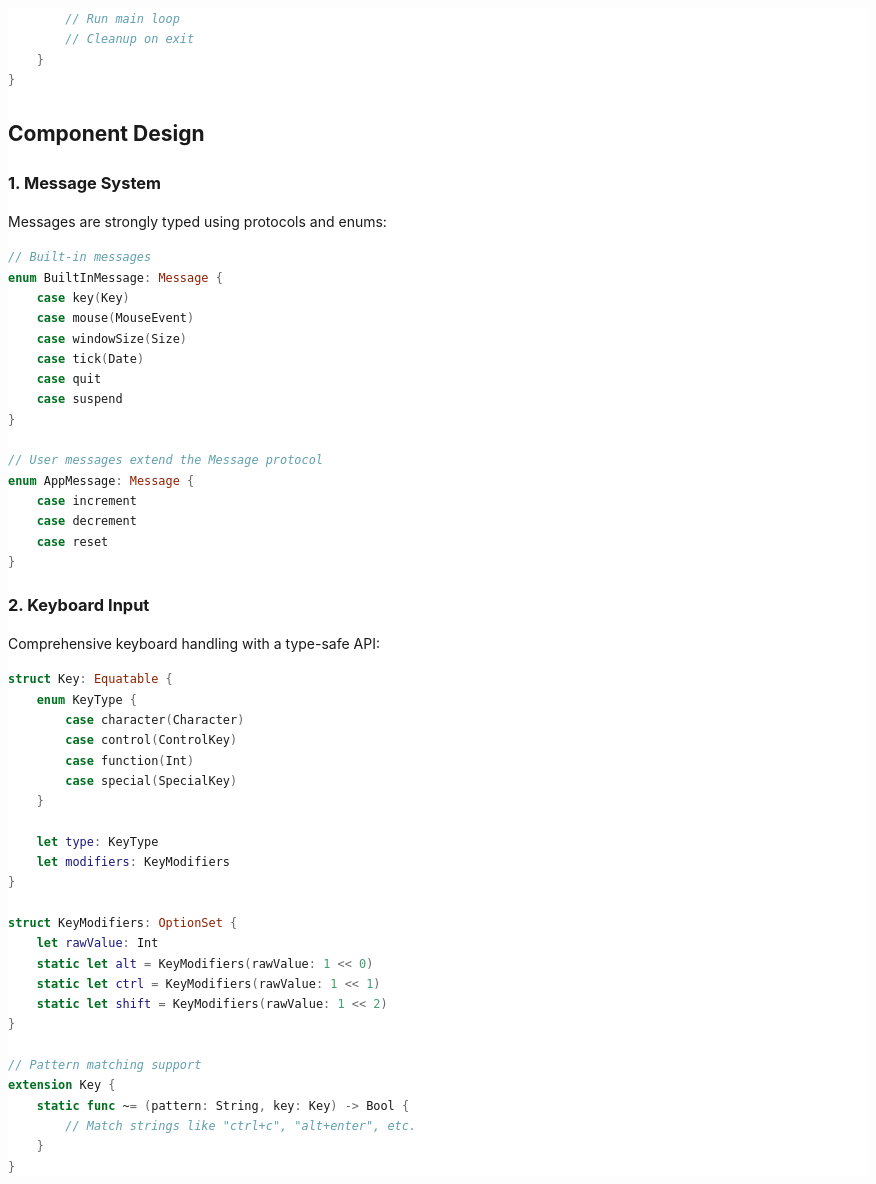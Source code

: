 ```swift
        // Run main loop
        // Cleanup on exit
    }
}
```

## Component Design

### 1. Message System

Messages are strongly typed using protocols and enums:

```swift
// Built-in messages
enum BuiltInMessage: Message {
    case key(Key)
    case mouse(MouseEvent)
    case windowSize(Size)
    case tick(Date)
    case quit
    case suspend
}

// User messages extend the Message protocol
enum AppMessage: Message {
    case increment
    case decrement
    case reset
}
```

### 2. Keyboard Input

Comprehensive keyboard handling with a type-safe API:

```swift
struct Key: Equatable {
    enum KeyType {
        case character(Character)
        case control(ControlKey)
        case function(Int)
        case special(SpecialKey)
    }
    
    let type: KeyType
    let modifiers: KeyModifiers
}

struct KeyModifiers: OptionSet {
    let rawValue: Int
    static let alt = KeyModifiers(rawValue: 1 << 0)
    static let ctrl = KeyModifiers(rawValue: 1 << 1)
    static let shift = KeyModifiers(rawValue: 1 << 2)
}

// Pattern matching support
extension Key {
    static func ~= (pattern: String, key: Key) -> Bool {
        // Match strings like "ctrl+c", "alt+enter", etc.
    }
}
```
